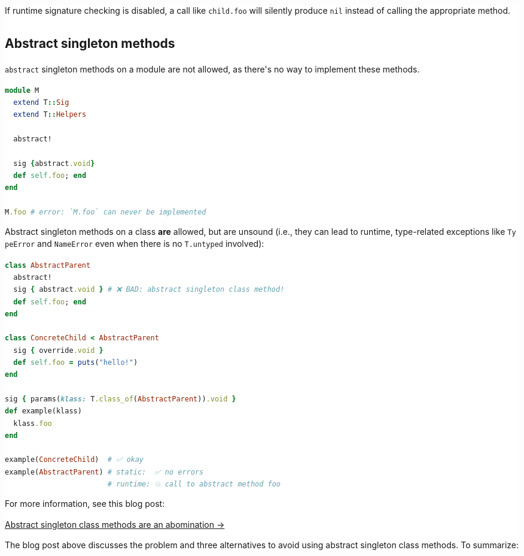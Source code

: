 If runtime signature checking is disabled, a call like `child.foo` will silently
produce `nil` instead of calling the appropriate method.

## Abstract singleton methods

`abstract` singleton methods on a module are not allowed, as there's no way to
implement these methods.

```ruby
module M
  extend T::Sig
  extend T::Helpers

  abstract!

  sig {abstract.void}
  def self.foo; end
end

M.foo # error: `M.foo` can never be implemented
```

Abstract singleton methods on a class **are** allowed, but are unsound (i.e.,
they can lead to runtime, type-related exceptions like `TypeError` and
`NameError` even when there is no `T.untyped` involved):

```ruby
class AbstractParent
  abstract!
  sig { abstract.void } # ❌ BAD: abstract singleton class method!
  def self.foo; end
end

class ConcreteChild < AbstractParent
  sig { override.void }
  def self.foo = puts("hello!")
end

sig { params(klass: T.class_of(AbstractParent)).void }
def example(klass)
  klass.foo
end

example(ConcreteChild)  # ✅ okay
example(AbstractParent) # static:  ✅ no errors
                        # runtime: 💥 call to abstract method foo
```

For more information, see this blog post:

[Abstract singleton class methods are an abomination →](https://blog.jez.io/abstract-singleton-methods)

The blog post above discusses the problem and three alternatives to avoid using
abstract singleton class methods. To summarize:

